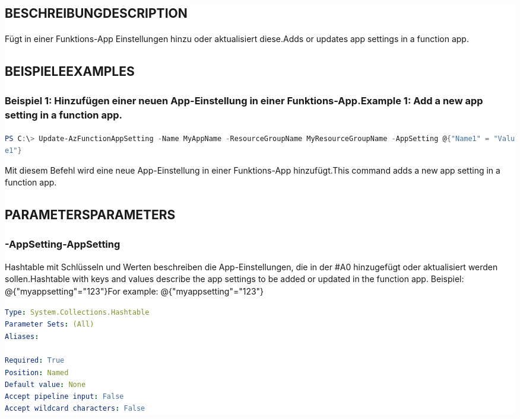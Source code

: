 ## <span data-ttu-id="e085e-107">BESCHREIBUNG</span><span class="sxs-lookup"><span data-stu-id="e085e-107">DESCRIPTION</span></span>
<span data-ttu-id="e085e-108">Fügt in einer Funktions-App Einstellungen hinzu oder aktualisiert diese.</span><span class="sxs-lookup"><span data-stu-id="e085e-108">Adds or updates app settings in a function app.</span></span>

## <span data-ttu-id="e085e-109">BEISPIELE</span><span class="sxs-lookup"><span data-stu-id="e085e-109">EXAMPLES</span></span>

### <span data-ttu-id="e085e-110">Beispiel 1: Hinzufügen einer neuen App-Einstellung in einer Funktions-App.</span><span class="sxs-lookup"><span data-stu-id="e085e-110">Example 1: Add a new app setting in a function app.</span></span>
```powershell
PS C:\> Update-AzFunctionAppSetting -Name MyAppName -ResourceGroupName MyResourceGroupName -AppSetting @{"Name1" = "Value1"}
```

<span data-ttu-id="e085e-111">Mit diesem Befehl wird eine neue App-Einstellung in einer Funktions-App hinzufügt.</span><span class="sxs-lookup"><span data-stu-id="e085e-111">This command adds a new app setting in a function app.</span></span>

## <span data-ttu-id="e085e-112">PARAMETERS</span><span class="sxs-lookup"><span data-stu-id="e085e-112">PARAMETERS</span></span>

### <span data-ttu-id="e085e-113">-AppSetting</span><span class="sxs-lookup"><span data-stu-id="e085e-113">-AppSetting</span></span>
<span data-ttu-id="e085e-114">Hashtable mit Schlüsseln und Werten beschreiben die App-Einstellungen, die in der #A0 hinzugefügt oder aktualisiert werden sollen.</span><span class="sxs-lookup"><span data-stu-id="e085e-114">Hashtable with keys and values describe the app settings to be added or updated in the function app.</span></span>
<span data-ttu-id="e085e-115">Beispiel: @{"myappsetting"="123"}</span><span class="sxs-lookup"><span data-stu-id="e085e-115">For example: @{"myappsetting"="123"}</span></span>

```yaml
Type: System.Collections.Hashtable
Parameter Sets: (All)
Aliases:

Required: True
Position: Named
Default value: None
Accept pipeline input: False
Accept wildcard characters: False
```
